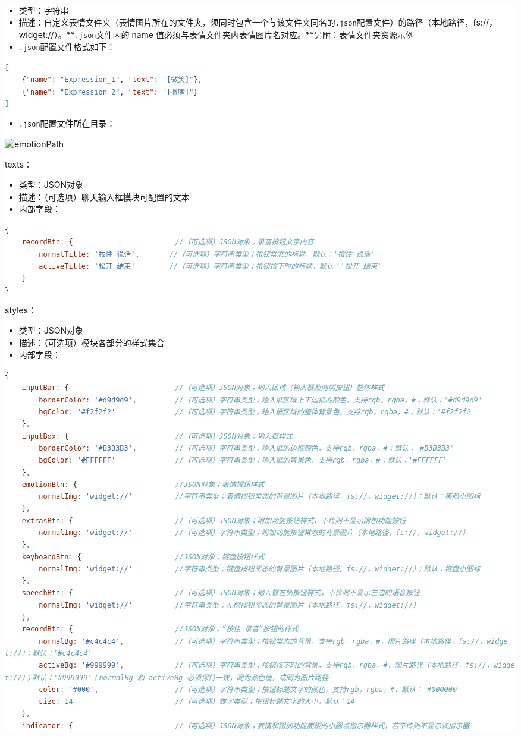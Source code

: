- 类型：字符串
- 描述：自定义表情文件夹（表情图片所在的文件夹，须同时包含一个与该文件夹同名的`.json`配置文件）的路径（本地路径，fs://，widget://）。**`.json`文件内的 name 值必须与表情文件夹内表情图片名对应。**另附：[表情文件夹资源示例](/res/emotion.zip)
- `.json`配置文件格式如下：

```json
[
    {"name": "Expression_1", "text": "[微笑]"},
    {"name": "Expression_2", "text": "[撇嘴]"}
]
```

- `.json`配置文件所在目录：

![emotionPath](/img/emotionPath.png)

texts：

- 类型：JSON对象
- 描述：（可选项）聊天输入框模块可配置的文本
- 内部字段：

```js
{
    recordBtn: {                        //（可选项）JSON对象；录音按钮文字内容
        normalTitle: '按住 说话',       //（可选项）字符串类型；按钮常态的标题，默认：'按住 说话'
        activeTitle: '松开 结束'        //（可选项）字符串类型；按钮按下时的标题，默认：'松开 结束'
    }
}
```

styles：

- 类型：JSON对象
- 描述：（可选项）模块各部分的样式集合
- 内部字段：

```js
{
    inputBar: {                         //（可选项）JSON对象；输入区域（输入框及两侧按钮）整体样式      
        borderColor: '#d9d9d9',         //（可选项）字符串类型；输入框区域上下边框的颜色，支持rgb，rgba，#；默认：'#d9d9d9'
        bgColor: '#f2f2f2'              //（可选项）字符串类型；输入框区域的整体背景色，支持rgb，rgba，#；默认：'#f2f2f2' 
    },
    inputBox: {                         //（可选项）JSON对象；输入框样式
        borderColor: '#B3B3B3',         //（可选项）字符串类型；输入框的边框颜色，支持rgb，rgba，#；默认：'#B3B3B3'
        bgColor: '#FFFFFF'              //（可选项）字符串类型；输入框的背景色，支持rgb，rgba，#；默认：'#FFFFFF'
    },
    emotionBtn: {                       //JSON对象；表情按钮样式
        normalImg: 'widget://'          //字符串类型；表情按钮常态的背景图片（本地路径，fs://，widget://）；默认：笑脸小图标
    },
    extrasBtn: {                        //（可选项）JSON对象；附加功能按钮样式，不传则不显示附加功能按钮
        normalImg: 'widget://'          //（可选项）字符串类型；附加功能按钮常态的背景图片（本地路径，fs://，widget://）
    },
    keyboardBtn: {                      //JSON对象；键盘按钮样式
        normalImg: 'widget://'          //字符串类型；键盘按钮常态的背景图片（本地路径，fs://，widget://）；默认：键盘小图标
    },
    speechBtn: {                        //（可选项）JSON对象；输入框左侧按钮样式，不传则不显示左边的语音按钮
        normalImg: 'widget://'          //字符串类型；左侧按钮常态的背景图片（本地路径，fs://，widget://）
    },
    recordBtn: {                        //JSON对象；“按住 录音”按钮的样式
        normalBg: '#c4c4c4',            //（可选项）字符串类型；按钮常态的背景，支持rgb，rgba，#，图片路径（本地路径，fs://，widget://）；默认：'#c4c4c4'
        activeBg: '#999999',            //（可选项）字符串类型；按钮按下时的背景，支持rgb，rgba，#，图片路径（本地路径，fs://，widget://）；默认：'#999999'；normalBg 和 activeBg 必须保持一致，同为颜色值，或同为图片路径
        color: '#000',                  //（可选项）字符串类型；按钮标题文字的颜色，支持rgb，rgba，#，默认：'#000000'
        size: 14                        //（可选项）数字类型；按钮标题文字的大小，默认：14
    },
    indicator: {                        //（可选项）JSON对象；表情和附加功能面板的小圆点指示器样式，若不传则不显示该指示器
```